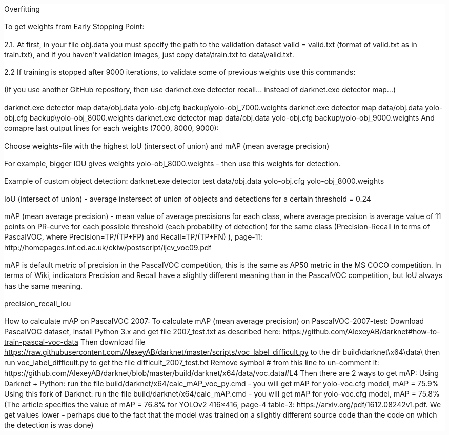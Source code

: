 Overfitting

To get weights from Early Stopping Point:

2.1. At first, in your file obj.data you must specify the path to the validation dataset valid = valid.txt (format of valid.txt as in train.txt), and if you haven't validation images, just copy data\train.txt to data\valid.txt.

2.2 If training is stopped after 9000 iterations, to validate some of previous weights use this commands:

(If you use another GitHub repository, then use darknet.exe detector recall... instead of darknet.exe detector map...)

darknet.exe detector map data/obj.data yolo-obj.cfg backup\yolo-obj_7000.weights
darknet.exe detector map data/obj.data yolo-obj.cfg backup\yolo-obj_8000.weights
darknet.exe detector map data/obj.data yolo-obj.cfg backup\yolo-obj_9000.weights
And comapre last output lines for each weights (7000, 8000, 9000):

Choose weights-file with the highest IoU (intersect of union) and mAP (mean average precision)

For example, bigger IOU gives weights yolo-obj_8000.weights - then use this weights for detection.

Example of custom object detection: darknet.exe detector test data/obj.data yolo-obj.cfg yolo-obj_8000.weights

IoU (intersect of union) - average instersect of union of objects and detections for a certain threshold = 0.24

mAP (mean average precision) - mean value of average precisions for each class, where average precision is average value of 11 points on PR-curve for each possible threshold (each probability of detection) for the same class (Precision-Recall in terms of PascalVOC, where Precision=TP/(TP+FP) and Recall=TP/(TP+FN) ), page-11: http://homepages.inf.ed.ac.uk/ckiw/postscript/ijcv_voc09.pdf

mAP is default metric of precision in the PascalVOC competition, this is the same as AP50 metric in the MS COCO competition. In terms of Wiki, indicators Precision and Recall have a slightly different meaning than in the PascalVOC competition, but IoU always has the same meaning.

precision_recall_iou

How to calculate mAP on PascalVOC 2007:
To calculate mAP (mean average precision) on PascalVOC-2007-test:
Download PascalVOC dataset, install Python 3.x and get file 2007_test.txt as described here: https://github.com/AlexeyAB/darknet#how-to-train-pascal-voc-data
Then download file https://raw.githubusercontent.com/AlexeyAB/darknet/master/scripts/voc_label_difficult.py to the dir build\darknet\x64\data\ then run voc_label_difficult.py to get the file difficult_2007_test.txt
Remove symbol # from this line to un-comment it: https://github.com/AlexeyAB/darknet/blob/master/build/darknet/x64/data/voc.data#L4
Then there are 2 ways to get mAP:
Using Darknet + Python: run the file build/darknet/x64/calc_mAP_voc_py.cmd - you will get mAP for yolo-voc.cfg model, mAP = 75.9%
Using this fork of Darknet: run the file build/darknet/x64/calc_mAP.cmd - you will get mAP for yolo-voc.cfg model, mAP = 75.8%
(The article specifies the value of mAP = 76.8% for YOLOv2 416×416, page-4 table-3: https://arxiv.org/pdf/1612.08242v1.pdf. We get values lower - perhaps due to the fact that the model was trained on a slightly different source code than the code on which the detection is was done)

